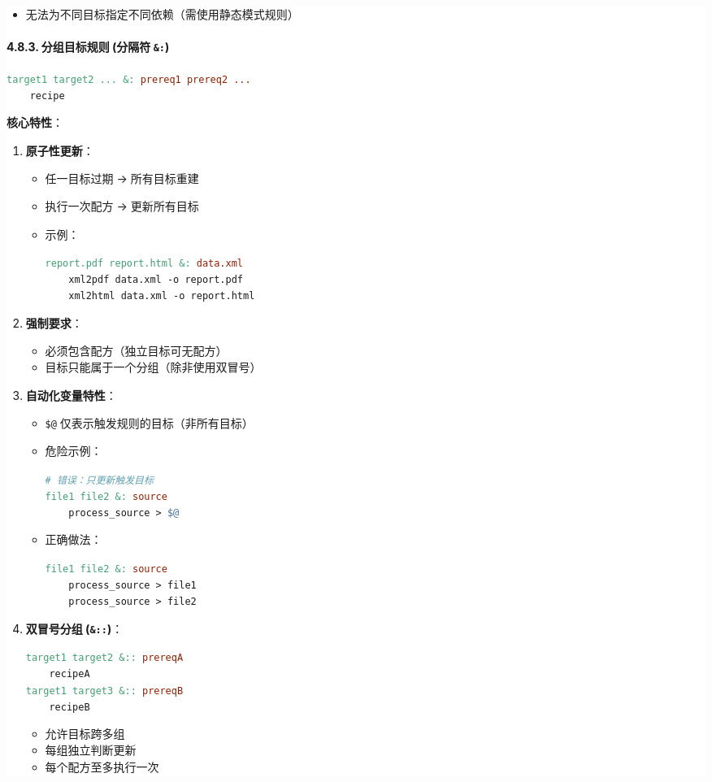 - 无法为不同目标指定不同依赖（需使用静态模式规则）

#### 4.8.3. 分组目标规则 (分隔符 `&:`)

```makefile
target1 target2 ... &: prereq1 prereq2 ...
    recipe
```

**核心特性**：

1. **原子性更新**：
   - 任一目标过期 → 所有目标重建
   - 执行一次配方 → 更新所有目标
   - 示例：

     ```makefile
     report.pdf report.html &: data.xml
         xml2pdf data.xml -o report.pdf
         xml2html data.xml -o report.html
     ```

2. **强制要求**：
   - 必须包含配方（独立目标可无配方）
   - 目标只能属于一个分组（除非使用双冒号）

3. **自动化变量特性**：
   - `$@` 仅表示触发规则的目标（非所有目标）
   - 危险示例：

     ```makefile
     # 错误：只更新触发目标
     file1 file2 &: source
         process_source > $@
     ```

   - 正确做法：

     ```makefile
     file1 file2 &: source
         process_source > file1
         process_source > file2
     ```

4. **双冒号分组 (`&::`)**：

   ```makefile
   target1 target2 &:: prereqA
       recipeA
   target1 target3 &:: prereqB
       recipeB
   ```

   - 允许目标跨多组
   - 每组独立判断更新
   - 每个配方至多执行一次
